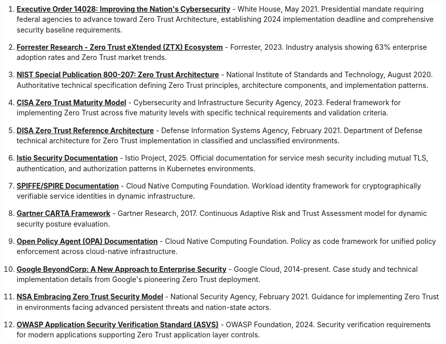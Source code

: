 1. **[Executive Order 14028: Improving the Nation's Cybersecurity](https://www.whitehouse.gov/briefing-room/presidential-actions/2021/05/12/executive-order-on-improving-the-nations-cybersecurity/)** - White House, May 2021. Presidential mandate requiring federal agencies to advance toward Zero Trust Architecture, establishing 2024 implementation deadline and comprehensive security baseline requirements.

2. **[Forrester Research - Zero Trust eXtended (ZTX) Ecosystem](https://www.forrester.com/what-it-means/zero-trust-edge/)** - Forrester, 2023. Industry analysis showing 63% enterprise adoption rates and Zero Trust market trends.

3. **[NIST Special Publication 800-207: Zero Trust Architecture](https://csrc.nist.gov/publications/detail/sp/800-207/final)** - National Institute of Standards and Technology, August 2020. Authoritative technical specification defining Zero Trust principles, architecture components, and implementation patterns.

4. **[CISA Zero Trust Maturity Model](https://www.cisa.gov/zero-trust-maturity-model)** - Cybersecurity and Infrastructure Security Agency, 2023. Federal framework for implementing Zero Trust across five maturity levels with specific technical requirements and validation criteria.

5. **[DISA Zero Trust Reference Architecture](https://dl.dod.cyber.mil/wp-content/uploads/devsecops/pdf/DoD-Zero-Trust-Reference-Architecture.pdf)** - Defense Information Systems Agency, February 2021. Department of Defense technical architecture for Zero Trust implementation in classified and unclassified environments.

6. **[Istio Security Documentation](https://istio.io/latest/docs/concepts/security/)** - Istio Project, 2025. Official documentation for service mesh security including mutual TLS, authentication, and authorization patterns in Kubernetes environments.

7. **[SPIFFE/SPIRE Documentation](https://spiffe.io/docs/latest/spiffe-about/overview/)** - Cloud Native Computing Foundation. Workload identity framework for cryptographically verifiable service identities in dynamic infrastructure.

8. **[Gartner CARTA Framework](https://www.gartner.com/en/documents/3834704)** - Gartner Research, 2017. Continuous Adaptive Risk and Trust Assessment model for dynamic security posture evaluation.

9. **[Open Policy Agent (OPA) Documentation](https://www.openpolicyagent.org/docs/latest/)** - Cloud Native Computing Foundation. Policy as code framework for unified policy enforcement across cloud-native infrastructure.

10. **[Google BeyondCorp: A New Approach to Enterprise Security](https://cloud.google.com/beyondcorp)** - Google Cloud, 2014-present. Case study and technical implementation details from Google's pioneering Zero Trust deployment.

11. **[NSA Embracing Zero Trust Security Model](https://media.defense.gov/2021/Feb/25/2002588479/-1/-1/0/CSI_EMBRACING_ZT_SECURITY_MODEL_UOO115131-21.PDF)** - National Security Agency, February 2021. Guidance for implementing Zero Trust in environments facing advanced persistent threats and nation-state actors.

12. **[OWASP Application Security Verification Standard (ASVS)](https://owasp.org/www-project-application-security-verification-standard/)** - OWASP Foundation, 2024. Security verification requirements for modern applications supporting Zero Trust application layer controls.